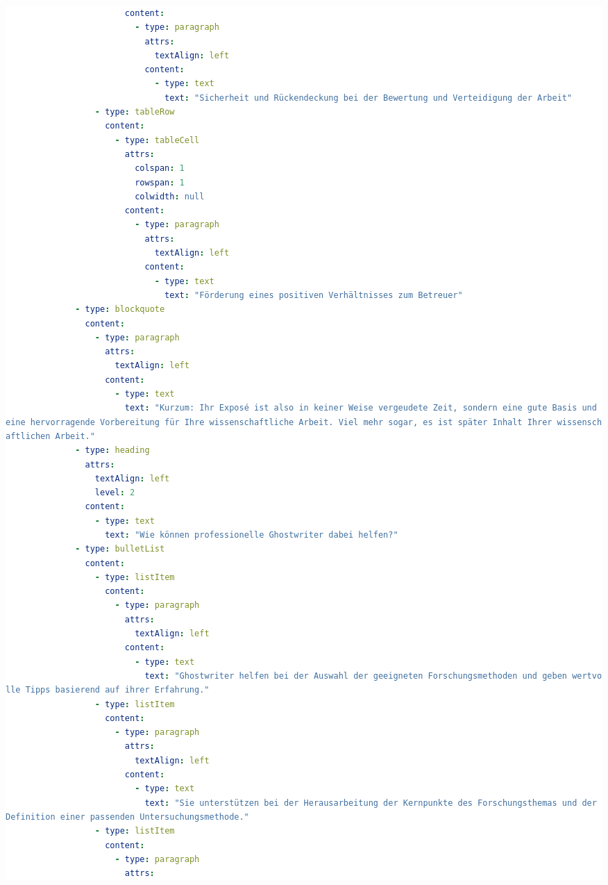 ```yaml
                        content:
                          - type: paragraph
                            attrs:
                              textAlign: left
                            content:
                              - type: text
                                text: "Sicherheit und Rückendeckung bei der Bewertung und Verteidigung der Arbeit"
                  - type: tableRow
                    content:
                      - type: tableCell
                        attrs:
                          colspan: 1
                          rowspan: 1
                          colwidth: null
                        content:
                          - type: paragraph
                            attrs:
                              textAlign: left
                            content:
                              - type: text
                                text: "Förderung eines positiven Verhältnisses zum Betreuer"
              - type: blockquote
                content:
                  - type: paragraph
                    attrs:
                      textAlign: left
                    content:
                      - type: text
                        text: "Kurzum: Ihr Exposé ist also in keiner Weise vergeudete Zeit, sondern eine gute Basis und eine hervorragende Vorbereitung für Ihre wissenschaftliche Arbeit. Viel mehr sogar, es ist später Inhalt Ihrer wissenschaftlichen Arbeit."
              - type: heading
                attrs:
                  textAlign: left
                  level: 2
                content:
                  - type: text
                    text: "Wie können professionelle Ghostwriter dabei helfen?"
              - type: bulletList
                content:
                  - type: listItem
                    content:
                      - type: paragraph
                        attrs:
                          textAlign: left
                        content:
                          - type: text
                            text: "Ghostwriter helfen bei der Auswahl der geeigneten Forschungsmethoden und geben wertvolle Tipps basierend auf ihrer Erfahrung."
                  - type: listItem
                    content:
                      - type: paragraph
                        attrs:
                          textAlign: left
                        content:
                          - type: text
                            text: "Sie unterstützen bei der Herausarbeitung der Kernpunkte des Forschungsthemas und der Definition einer passenden Untersuchungsmethode."
                  - type: listItem
                    content:
                      - type: paragraph
                        attrs:
```